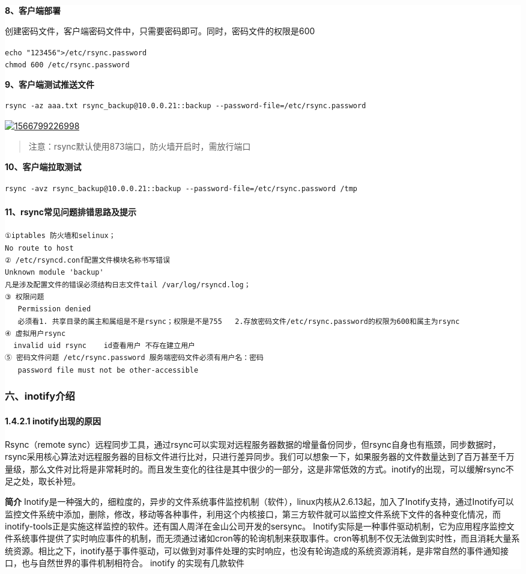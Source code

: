 **8、客户端部署**

创建密码文件，客户端密码文件中，只需要密码即可。同时，密码文件的权限是600

```
echo "123456">/etc/rsync.password		
chmod 600 /etc/rsync.password		
```

**9、客户端测试推送文件**

```
rsync -az aaa.txt rsync_backup@10.0.0.21::backup --password-file=/etc/rsync.password
```

[![1566799226998](https://github.com/crazywjj/bawei/raw/master/%E4%BA%91%E6%9E%B6%E6%9E%84%E5%AE%9E%E6%88%98/%E7%AC%AC%E4%B8%80%E5%8D%95%E5%85%83-%E8%BF%9C%E7%A8%8B%E7%AE%A1%E7%90%86/assets/1566799226998.png)](https://github.com/crazywjj/bawei/blob/master/%E4%BA%91%E6%9E%B6%E6%9E%84%E5%AE%9E%E6%88%98/%E7%AC%AC%E4%B8%80%E5%8D%95%E5%85%83-%E8%BF%9C%E7%A8%8B%E7%AE%A1%E7%90%86/assets/1566799226998.png)

> 注意：rsync默认使用873端口，防火墙开启时，需放行端口

**10、客户端拉取测试**

```
rsync -avz rsync_backup@10.0.0.21::backup --password-file=/etc/rsync.password /tmp
```

#### 11、rsync常见问题排错思路及提示

```
①iptables 防火墙和selinux；
No route to host
② /etc/rsyncd.conf配置文件模块名称书写错误
Unknown module 'backup'  
凡是涉及配置文件的错误必须结构日志文件tail /var/log/rsyncd.log；
③ 权限问题 
   Permission denied
   必须看1. 共享目录的属主和属组是不是rsync；权限是不是755   2.存放密码文件/etc/rsync.password的权限为600和属主为rsync
④ 虚拟用户rsync
  invalid uid rsync    id查看用户 不存在建立用户
⑤ 密码文件问题 /etc/rsync.password 服务端密码文件必须有用户名：密码
   password file must not be other-accessible
```

### 六、inotify介绍

#### 1.4.2.1 inotify出现的原因

Rsync（remote sync）远程同步工具，通过rsync可以实现对远程服务器数据的增量备份同步，但rsync自身也有瓶颈，同步数据时，rsync采用核心算法对远程服务器的目标文件进行比对，只进行差异同步。我们可以想象一下，如果服务器的文件数量达到了百万甚至千万量级，那么文件对比将是非常耗时的。而且发生变化的往往是其中很少的一部分，这是非常低效的方式。inotify的出现，可以缓解rsync不足之处，取长补短。

**简介** Inotify是一种强大的，细粒度的，异步的文件系统事件监控机制（软件），linux内核从2.6.13起，加入了Inotify支持，通过Inotify可以监控文件系统中添加，删除，修改，移动等各种事件，利用这个内核接口，第三方软件就可以监控文件系统下文件的各种变化情况，而inotify-tools正是实施这样监控的软件。还有国人周洋在金山公司开发的sersync。 Inotify实际是一种事件驱动机制，它为应用程序监控文件系统事件提供了实时响应事件的机制，而无须通过诸如cron等的轮询机制来获取事件。cron等机制不仅无法做到实时性，而且消耗大量系统资源。相比之下，inotify基于事件驱动，可以做到对事件处理的实时响应，也没有轮询造成的系统资源消耗，是非常自然的事件通知接口，也与自然世界的事件机制相符合。 inotify 的实现有几款软件
